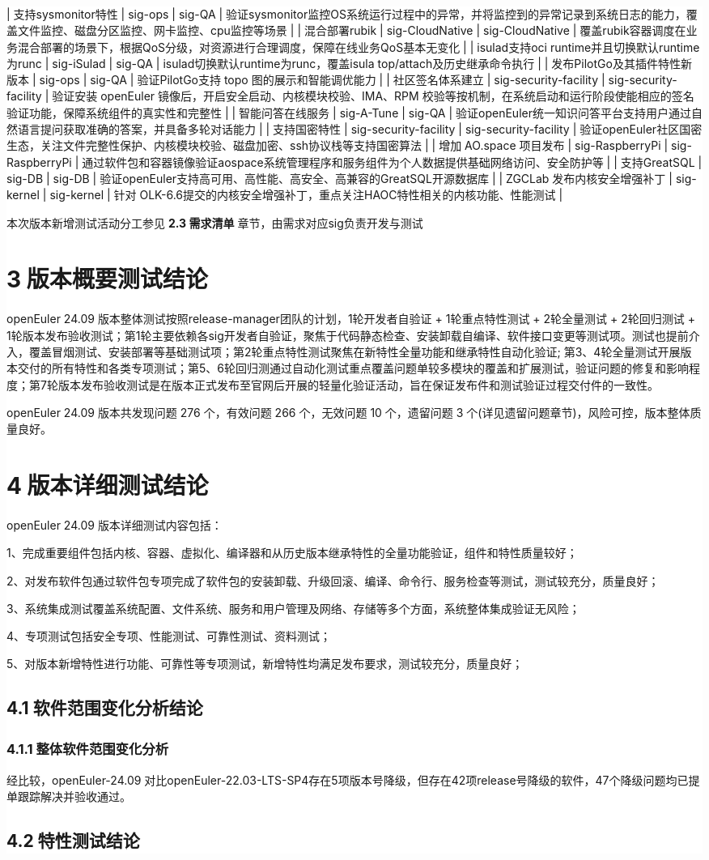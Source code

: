 | 支持sysmonitor特性                                    | sig-ops                      | sig-QA                       | 验证sysmonitor监控OS系统运行过程中的异常，并将监控到的异常记录到系统日志的能力，覆盖文件监控、磁盘分区监控、网卡监控、cpu监控等场景 |
| 混合部署rubik                                         | sig-CloudNative              | sig-CloudNative              | 覆盖rubik容器调度在业务混合部署的场景下，根据QoS分级，对资源进行合理调度，保障在线业务QoS基本无变化 |
| isulad支持oci runtime并且切换默认runtime为runc        | sig-iSulad                   | sig-QA                       | isulad切换默认runtime为runc，覆盖isula top/attach及历史继承命令执行 |
| 发布PilotGo及其插件特性新版本                         | sig-ops                      | sig-QA                       | 验证PilotGo支持 topo 图的展示和智能调优能力                  |
| 社区签名体系建立                                      | sig-security-facility        | sig-security-facility        | 验证安装 openEuler 镜像后，开启安全启动、内核模块校验、IMA、RPM 校验等按机制，在系统启动和运行阶段使能相应的签名验证功能，保障系统组件的真实性和完整性 |
| 智能问答在线服务                                      | sig-A-Tune                   | sig-QA                       | 验证openEuler统一知识问答平台支持用户通过自然语言提问获取准确的答案，并具备多轮对话能力 |
| 支持国密特性                                          | sig-security-facility        | sig-security-facility        | 验证openEuler社区国密生态，关注文件完整性保护、内核模块校验、磁盘加密、ssh协议栈等支持国密算法 |
| 增加 AO.space 项目发布                                | sig-RaspberryPi              | sig-RaspberryPi              | 通过软件包和容器镜像验证aospace系统管理程序和服务组件为个人数据提供基础网络访问、安全防护等 |
| 支持GreatSQL                                          | sig-DB                       | sig-DB                       | 验证openEuler支持高可用、高性能、高安全、高兼容的GreatSQL开源数据库 |
| ZGCLab 发布内核安全增强补丁                           | sig-kernel                   | sig-kernel                   | 针对 OLK-6.6提交的内核安全增强补丁，重点关注HAOC特性相关的内核功能、性能测试 |

本次版本新增测试活动分工参见 **2.3 需求清单** 章节，由需求对应sig负责开发与测试



# 3 版本概要测试结论

   openEuler 24.09 版本整体测试按照release-manager团队的计划，1轮开发者自验证 + 1轮重点特性测试 + 2轮全量测试 + 2轮回归测试 + 1轮版本发布验收测试；第1轮主要依赖各sig开发者自验证，聚焦于代码静态检查、安装卸载自编译、软件接口变更等测试项。测试也提前介入，覆盖冒烟测试、安装部署等基础测试项；第2轮重点特性测试聚焦在新特性全量功能和继承特性自动化验证; 第3、4轮全量测试开展版本交付的所有特性和各类专项测试；第5、6轮回归测通过自动化测试重点覆盖问题单较多模块的覆盖和扩展测试，验证问题的修复和影响程度；第7轮版本发布验收测试是在版本正式发布至官网后开展的轻量化验证活动，旨在保证发布件和测试验证过程交付件的一致性。

   openEuler 24.09 版本共发现问题 276 个，有效问题 266 个，无效问题 10 个，遗留问题 3 个(详见遗留问题章节)，风险可控，版本整体质量良好。



# 4 版本详细测试结论

openEuler 24.09 版本详细测试内容包括：

1、完成重要组件包括内核、容器、虚拟化、编译器和从历史版本继承特性的全量功能验证，组件和特性质量较好；

2、对发布软件包通过软件包专项完成了软件包的安装卸载、升级回滚、编译、命令行、服务检查等测试，测试较充分，质量良好；

3、系统集成测试覆盖系统配置、文件系统、服务和用户管理及网络、存储等多个方面，系统整体集成验证无风险；

4、专项测试包括安全专项、性能测试、可靠性测试、资料测试；

5、对版本新增特性进行功能、可靠性等专项测试，新增特性均满足发布要求，测试较充分，质量良好；



## 4.1   软件范围变化分析结论

### 4.1.1 整体软件范围变化分析

经比较，openEuler-24.09 对比openEuler-22.03-LTS-SP4存在5项版本号降级，但存在42项release号降级的软件，47个降级问题均已提单跟踪解决并验收通过。

## 4.2   特性测试结论
